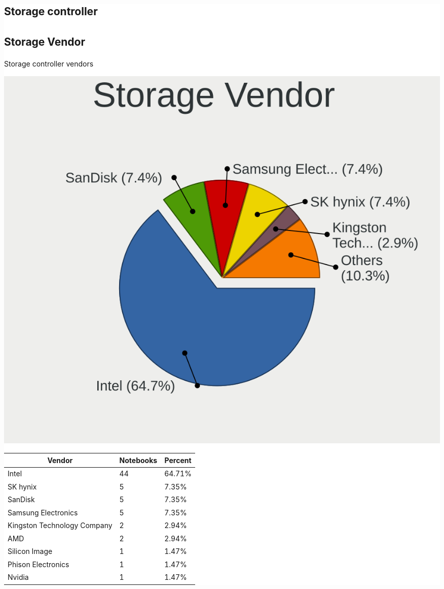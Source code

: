 Storage controller
------------------

Storage Vendor
--------------

Storage controller vendors

![Storage Vendor](./images/pie_chart/storage_vendor.svg)


| Vendor                      | Notebooks | Percent |
|-----------------------------|-----------|---------|
| Intel                       | 44        | 64.71%  |
| SK hynix                    | 5         | 7.35%   |
| SanDisk                     | 5         | 7.35%   |
| Samsung Electronics         | 5         | 7.35%   |
| Kingston Technology Company | 2         | 2.94%   |
| AMD                         | 2         | 2.94%   |
| Silicon Image               | 1         | 1.47%   |
| Phison Electronics          | 1         | 1.47%   |
| Nvidia                      | 1         | 1.47%   |